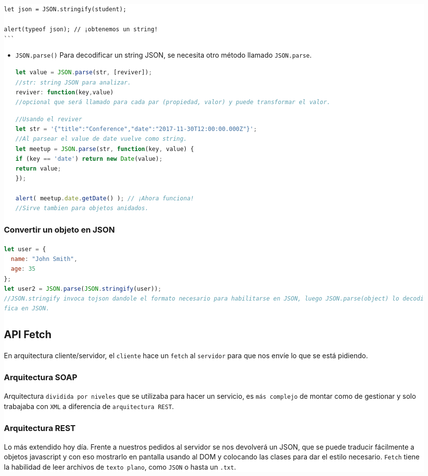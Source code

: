     let json = JSON.stringify(student);

    alert(typeof json); // ¡obtenemos un string!
    ```

- `JSON.parse()`
Para decodificar un string JSON, se necesita otro método llamado `JSON.parse`.

    ```js
    let value = JSON.parse(str, [reviver]);
    //str: string JSON para analizar.
    reviver: function(key,value) 
    //opcional que será llamado para cada par (propiedad, valor) y puede transformar el valor.
    ```

    ```js
    //Usando el reviver
    let str = '{"title":"Conference","date":"2017-11-30T12:00:00.000Z"}';
    //Al parsear el value de date vuelve como string.
    let meetup = JSON.parse(str, function(key, value) {
    if (key == 'date') return new Date(value);
    return value;
    });

    alert( meetup.date.getDate() ); // ¡Ahora funciona!
    //Sirve tambien para objetos anidados.
    ```

### Convertir un objeto en JSON

```js
let user = {
  name: "John Smith",
  age: 35
};
let user2 = JSON.parse(JSON.stringify(user));
//JSON.stringify invoca tojson dandole el formato necesario para habilitarse en JSON, luego JSON.parse(object) lo decodifica en JSON.
```


## API Fetch
En arquitectura cliente/servidor, el `cliente` hace un `fetch` al `servidor` para que nos envíe lo que se está pidiendo.

### Arquitectura SOAP
Arquitectura `dividida por niveles` que se utilizaba para hacer un servicio, es `más complejo` de montar como de gestionar y solo trabajaba con `XML` a diferencia de `arquitectura REST`.

### Arquitectura REST
Lo más extendido hoy día.
Frente a nuestros pedidos al servidor se nos devolverá un JSON, que se puede traducir fácilmente a objetos javascript y con eso mostrarlo en pantalla usando al DOM y colocando las clases para dar el estilo necesario.
`Fetch` tiene la habilidad de leer archivos de `texto plano`, como `JSON` o
hasta un `.txt`.
